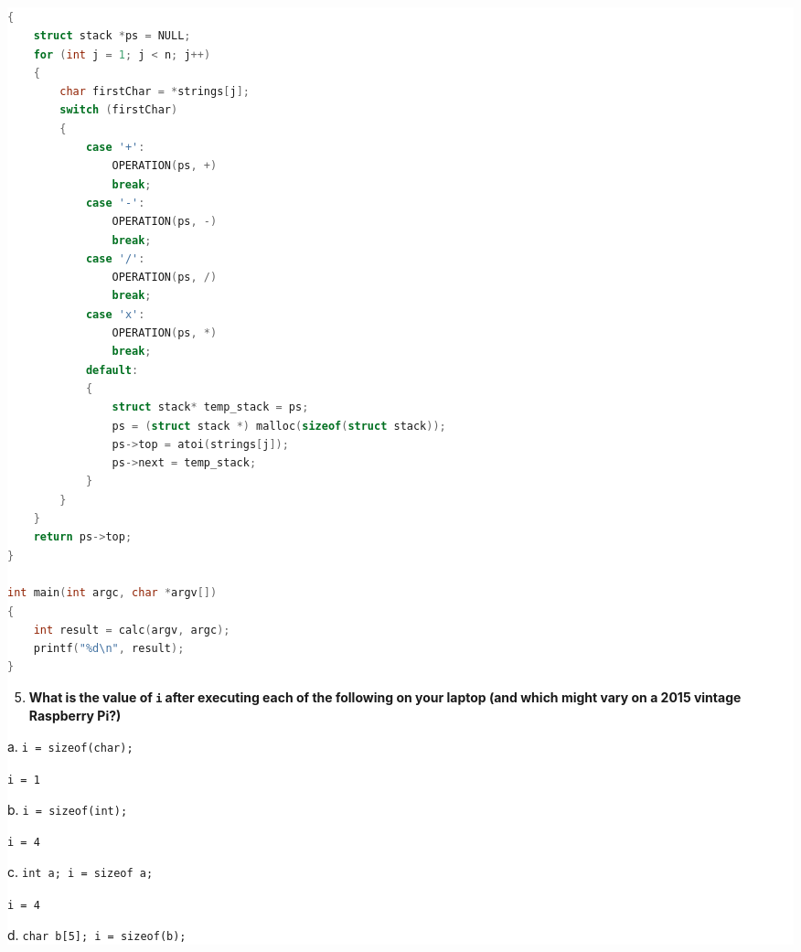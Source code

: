 ```c
{
    struct stack *ps = NULL;
    for (int j = 1; j < n; j++)
    {
        char firstChar = *strings[j];
        switch (firstChar)
        {
            case '+':
                OPERATION(ps, +)
                break;
            case '-':
                OPERATION(ps, -)
                break;
            case '/':
                OPERATION(ps, /)
                break;
            case 'x':
                OPERATION(ps, *)
                break;
            default:
            {
                struct stack* temp_stack = ps;
                ps = (struct stack *) malloc(sizeof(struct stack));
                ps->top = atoi(strings[j]);
                ps->next = temp_stack;
            }
        }
    }
    return ps->top;
}

int main(int argc, char *argv[])
{
    int result = calc(argv, argc);
    printf("%d\n", result);
}
```

5. **What is the value of `i` after executing each of the following on your laptop (and which might vary on a 2015 vintage Raspberry Pi?)**

a. `i = sizeof(char);`

`i = 1`

b. `i = sizeof(int);`

`i = 4`

c. `int a; i = sizeof a;`

`i = 4`

d. `char b[5]; i = sizeof(b);`
